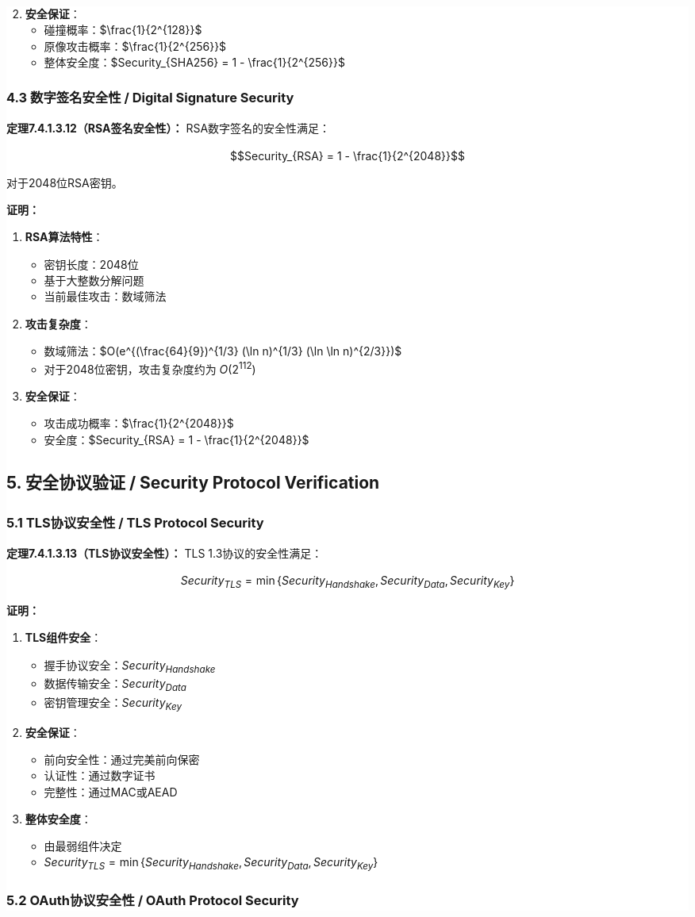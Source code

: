 2. **安全保证**：
   - 碰撞概率：$\frac{1}{2^{128}}$
   - 原像攻击概率：$\frac{1}{2^{256}}$
   - 整体安全度：$Security_{SHA256} = 1 - \frac{1}{2^{256}}$

### 4.3 数字签名安全性 / Digital Signature Security

**定理7.4.1.3.12（RSA签名安全性）：**
RSA数字签名的安全性满足：

$$Security_{RSA} = 1 - \frac{1}{2^{2048}}$$

对于2048位RSA密钥。

**证明：**

1. **RSA算法特性**：
   - 密钥长度：2048位
   - 基于大整数分解问题
   - 当前最佳攻击：数域筛法

2. **攻击复杂度**：
   - 数域筛法：$O(e^{(\frac{64}{9})^{1/3} (\ln n)^{1/3} (\ln \ln n)^{2/3}})$
   - 对于2048位密钥，攻击复杂度约为 $O(2^{112})$

3. **安全保证**：
   - 攻击成功概率：$\frac{1}{2^{2048}}$
   - 安全度：$Security_{RSA} = 1 - \frac{1}{2^{2048}}$

## 5. 安全协议验证 / Security Protocol Verification

### 5.1 TLS协议安全性 / TLS Protocol Security

**定理7.4.1.3.13（TLS协议安全性）：**
TLS 1.3协议的安全性满足：

$$Security_{TLS} = \min\{Security_{Handshake}, Security_{Data}, Security_{Key}\}$$

**证明：**

1. **TLS组件安全**：
   - 握手协议安全：$Security_{Handshake}$
   - 数据传输安全：$Security_{Data}$
   - 密钥管理安全：$Security_{Key}$

2. **安全保证**：
   - 前向安全性：通过完美前向保密
   - 认证性：通过数字证书
   - 完整性：通过MAC或AEAD

3. **整体安全度**：
   - 由最弱组件决定
   - $Security_{TLS} = \min\{Security_{Handshake}, Security_{Data}, Security_{Key}\}$

### 5.2 OAuth协议安全性 / OAuth Protocol Security
